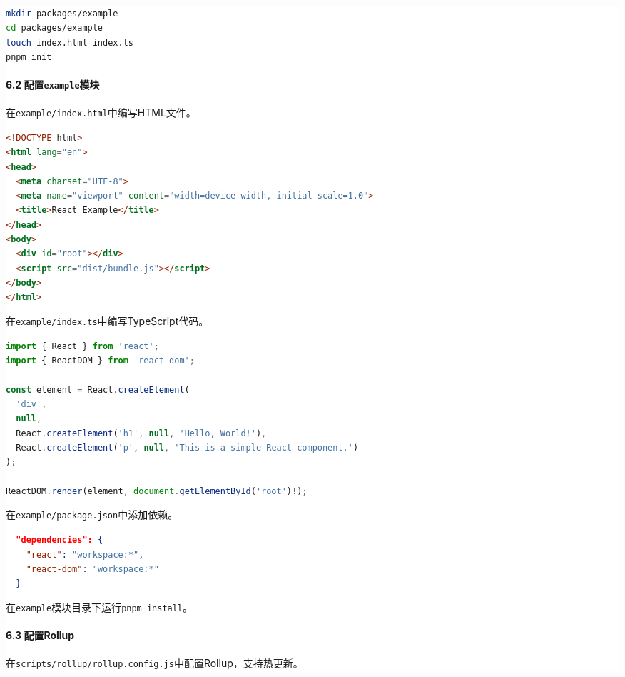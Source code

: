 ```bash
mkdir packages/example
cd packages/example
touch index.html index.ts
pnpm init
```

#### 6.2 配置`example`模块

在`example/index.html`中编写HTML文件。

```html
<!DOCTYPE html>
<html lang="en">
<head>
  <meta charset="UTF-8">
  <meta name="viewport" content="width=device-width, initial-scale=1.0">
  <title>React Example</title>
</head>
<body>
  <div id="root"></div>
  <script src="dist/bundle.js"></script>
</body>
</html>
```

在`example/index.ts`中编写TypeScript代码。

```js
import { React } from 'react';
import { ReactDOM } from 'react-dom';

const element = React.createElement(
  'div',
  null,
  React.createElement('h1', null, 'Hello, World!'),
  React.createElement('p', null, 'This is a simple React component.')
);

ReactDOM.render(element, document.getElementById('root')!);
```

在`example/package.json`中添加依赖。

```json
  "dependencies": {
    "react": "workspace:*",
    "react-dom": "workspace:*"
  }
```

在`example`模块目录下运行`pnpm install`。

#### 6.3 配置Rollup

在`scripts/rollup/rollup.config.js`中配置Rollup，支持热更新。
